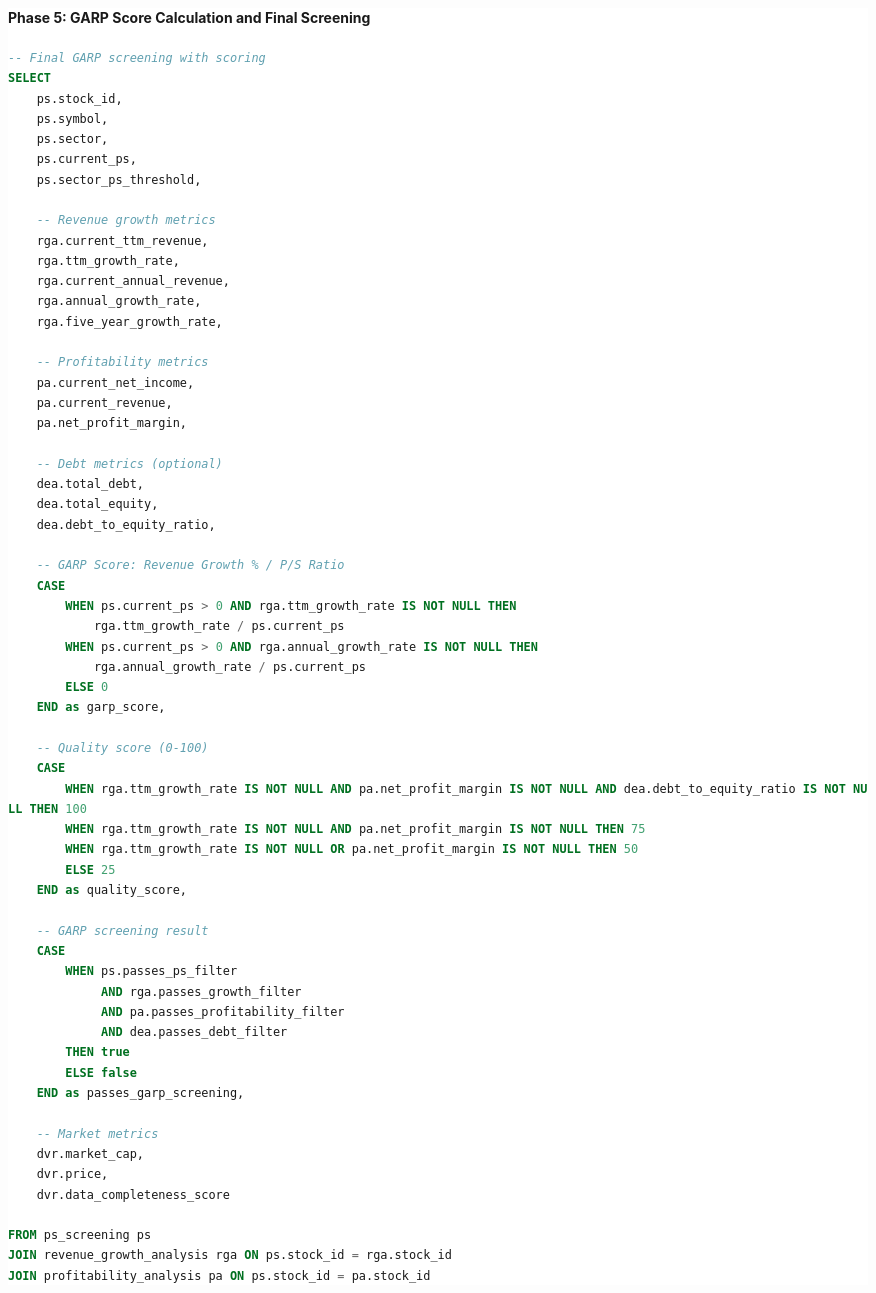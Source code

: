 #### Phase 5: GARP Score Calculation and Final Screening
```sql
-- Final GARP screening with scoring
SELECT 
    ps.stock_id,
    ps.symbol,
    ps.sector,
    ps.current_ps,
    ps.sector_ps_threshold,
    
    -- Revenue growth metrics
    rga.current_ttm_revenue,
    rga.ttm_growth_rate,
    rga.current_annual_revenue,
    rga.annual_growth_rate,
    rga.five_year_growth_rate,
    
    -- Profitability metrics
    pa.current_net_income,
    pa.current_revenue,
    pa.net_profit_margin,
    
    -- Debt metrics (optional)
    dea.total_debt,
    dea.total_equity,
    dea.debt_to_equity_ratio,
    
    -- GARP Score: Revenue Growth % / P/S Ratio
    CASE 
        WHEN ps.current_ps > 0 AND rga.ttm_growth_rate IS NOT NULL THEN 
            rga.ttm_growth_rate / ps.current_ps
        WHEN ps.current_ps > 0 AND rga.annual_growth_rate IS NOT NULL THEN 
            rga.annual_growth_rate / ps.current_ps
        ELSE 0
    END as garp_score,
    
    -- Quality score (0-100)
    CASE 
        WHEN rga.ttm_growth_rate IS NOT NULL AND pa.net_profit_margin IS NOT NULL AND dea.debt_to_equity_ratio IS NOT NULL THEN 100
        WHEN rga.ttm_growth_rate IS NOT NULL AND pa.net_profit_margin IS NOT NULL THEN 75
        WHEN rga.ttm_growth_rate IS NOT NULL OR pa.net_profit_margin IS NOT NULL THEN 50
        ELSE 25
    END as quality_score,
    
    -- GARP screening result
    CASE 
        WHEN ps.passes_ps_filter 
             AND rga.passes_growth_filter 
             AND pa.passes_profitability_filter 
             AND dea.passes_debt_filter
        THEN true
        ELSE false
    END as passes_garp_screening,
    
    -- Market metrics
    dvr.market_cap,
    dvr.price,
    dvr.data_completeness_score
    
FROM ps_screening ps
JOIN revenue_growth_analysis rga ON ps.stock_id = rga.stock_id
JOIN profitability_analysis pa ON ps.stock_id = pa.stock_id
```